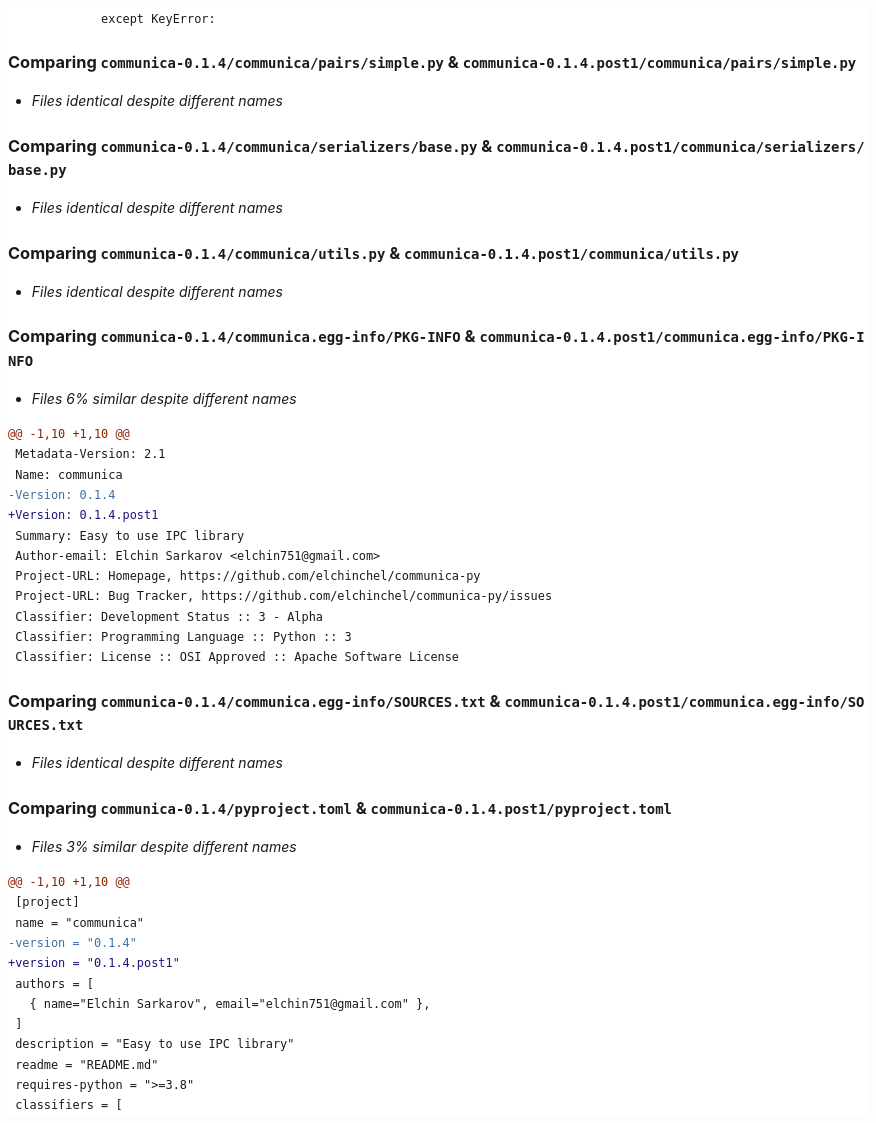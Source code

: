```diff
             except KeyError:
```

### Comparing `communica-0.1.4/communica/pairs/simple.py` & `communica-0.1.4.post1/communica/pairs/simple.py`

 * *Files identical despite different names*

### Comparing `communica-0.1.4/communica/serializers/base.py` & `communica-0.1.4.post1/communica/serializers/base.py`

 * *Files identical despite different names*

### Comparing `communica-0.1.4/communica/utils.py` & `communica-0.1.4.post1/communica/utils.py`

 * *Files identical despite different names*

### Comparing `communica-0.1.4/communica.egg-info/PKG-INFO` & `communica-0.1.4.post1/communica.egg-info/PKG-INFO`

 * *Files 6% similar despite different names*

```diff
@@ -1,10 +1,10 @@
 Metadata-Version: 2.1
 Name: communica
-Version: 0.1.4
+Version: 0.1.4.post1
 Summary: Easy to use IPC library
 Author-email: Elchin Sarkarov <elchin751@gmail.com>
 Project-URL: Homepage, https://github.com/elchinchel/communica-py
 Project-URL: Bug Tracker, https://github.com/elchinchel/communica-py/issues
 Classifier: Development Status :: 3 - Alpha
 Classifier: Programming Language :: Python :: 3
 Classifier: License :: OSI Approved :: Apache Software License
```

### Comparing `communica-0.1.4/communica.egg-info/SOURCES.txt` & `communica-0.1.4.post1/communica.egg-info/SOURCES.txt`

 * *Files identical despite different names*

### Comparing `communica-0.1.4/pyproject.toml` & `communica-0.1.4.post1/pyproject.toml`

 * *Files 3% similar despite different names*

```diff
@@ -1,10 +1,10 @@
 [project]
 name = "communica"
-version = "0.1.4"
+version = "0.1.4.post1"
 authors = [
   { name="Elchin Sarkarov", email="elchin751@gmail.com" },
 ]
 description = "Easy to use IPC library"
 readme = "README.md"
 requires-python = ">=3.8"
 classifiers = [
```
